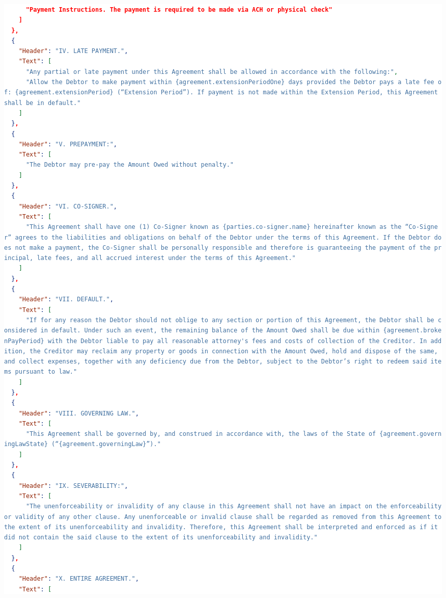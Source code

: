 ```json
      "Payment Instructions. The payment is required to be made via ACH or physical check"
    ]
  },
  {
    "Header": "IV. LATE PAYMENT.",
    "Text": [
      "Any partial or late payment under this Agreement shall be allowed in accordance with the following:",
      "Allow the Debtor to make payment within {agreement.extensionPeriodOne} days provided the Debtor pays a late fee of: {agreement.extensionPeriod} (“Extension Period”). If payment is not made within the Extension Period, this Agreement shall be in default."
    ]
  },
  {
    "Header": "V. PREPAYMENT:",
    "Text": [
      "The Debtor may pre-pay the Amount Owed without penalty."
    ]
  },
  {
    "Header": "VI. CO-SIGNER.",
    "Text": [
      "This Agreement shall have one (1) Co-Signer known as {parties.co-signer.name} hereinafter known as the “Co-Signer” agrees to the liabilities and obligations on behalf of the Debtor under the terms of this Agreement. If the Debtor does not make a payment, the Co-Signer shall be personally responsible and therefore is guaranteeing the payment of the principal, late fees, and all accrued interest under the terms of this Agreement."
    ]
  },
  {
    "Header": "VII. DEFAULT.",
    "Text": [
      "If for any reason the Debtor should not oblige to any section or portion of this Agreement, the Debtor shall be considered in default. Under such an event, the remaining balance of the Amount Owed shall be due within {agreement.brokenPayPeriod} with the Debtor liable to pay all reasonable attorney's fees and costs of collection of the Creditor. In addition, the Creditor may reclaim any property or goods in connection with the Amount Owed, hold and dispose of the same, and collect expenses, together with any deficiency due from the Debtor, subject to the Debtor’s right to redeem said items pursuant to law." 
    ]
  },
  {
    "Header": "VIII. GOVERNING LAW.",
    "Text": [
      "This Agreement shall be governed by, and construed in accordance with, the laws of the State of {agreement.governingLawState} (“{agreement.governingLaw}”)." 
    ]
  },
  {
    "Header": "IX. SEVERABILITY:",
    "Text": [
      "The unenforceability or invalidity of any clause in this Agreement shall not have an impact on the enforceability or validity of any other clause. Any unenforceable or invalid clause shall be regarded as removed from this Agreement to the extent of its unenforceability and invalidity. Therefore, this Agreement shall be interpreted and enforced as if it did not contain the said clause to the extent of its unenforceability and invalidity." 
    ]
  },
  {
    "Header": "X. ENTIRE AGREEMENT.",
    "Text": [
```